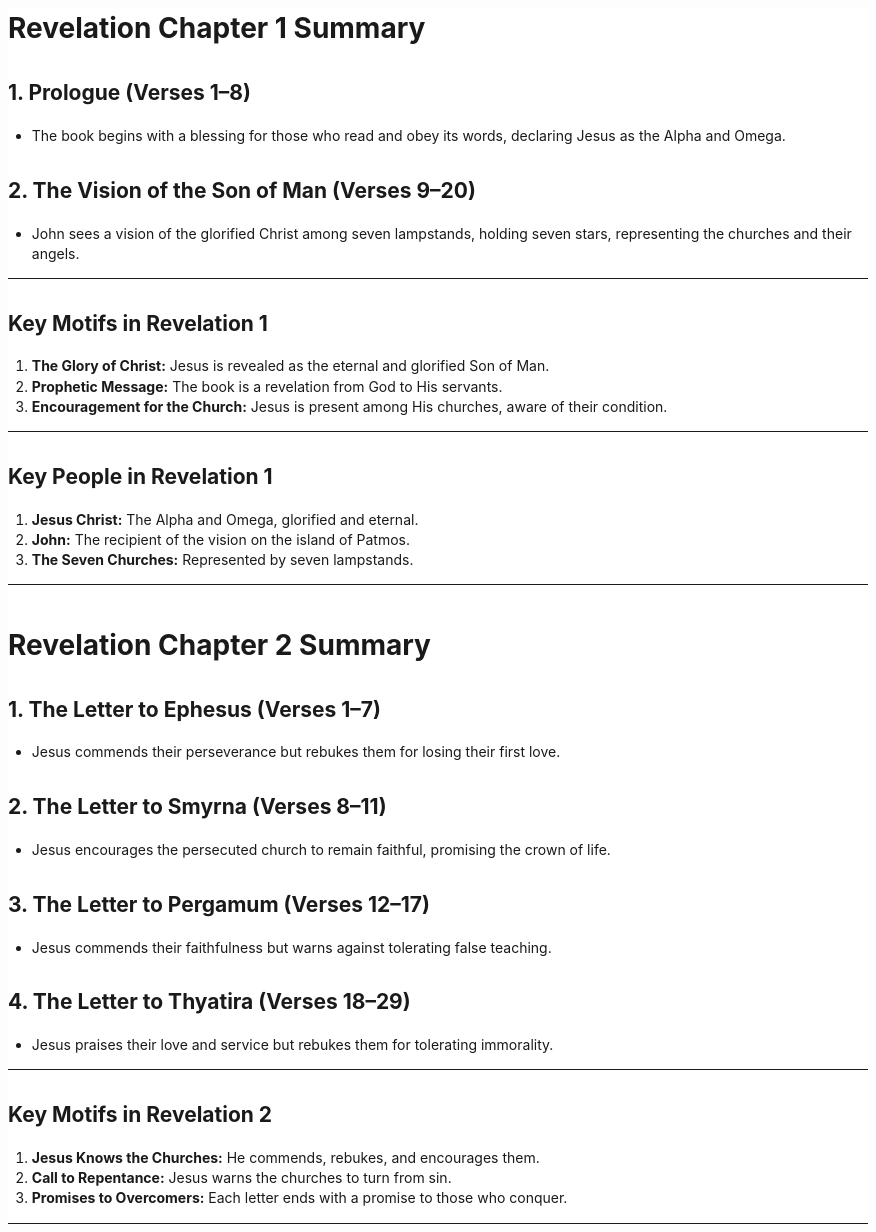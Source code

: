 
# Revelation Chapter 1 Summary

## 1. Prologue (Verses 1–8)
- The book begins with a blessing for those who read and obey its words, declaring Jesus as the Alpha and Omega.

## 2. The Vision of the Son of Man (Verses 9–20)
- John sees a vision of the glorified Christ among seven lampstands, holding seven stars, representing the churches and their angels.

---

## Key Motifs in Revelation 1
1. **The Glory of Christ:** Jesus is revealed as the eternal and glorified Son of Man.
2. **Prophetic Message:** The book is a revelation from God to His servants.
3. **Encouragement for the Church:** Jesus is present among His churches, aware of their condition.

---

## Key People in Revelation 1
1. **Jesus Christ:** The Alpha and Omega, glorified and eternal.
2. **John:** The recipient of the vision on the island of Patmos.
3. **The Seven Churches:** Represented by seven lampstands.

---

# Revelation Chapter 2 Summary

## 1. The Letter to Ephesus (Verses 1–7)
- Jesus commends their perseverance but rebukes them for losing their first love.

## 2. The Letter to Smyrna (Verses 8–11)
- Jesus encourages the persecuted church to remain faithful, promising the crown of life.

## 3. The Letter to Pergamum (Verses 12–17)
- Jesus commends their faithfulness but warns against tolerating false teaching.

## 4. The Letter to Thyatira (Verses 18–29)
- Jesus praises their love and service but rebukes them for tolerating immorality.

---

## Key Motifs in Revelation 2
1. **Jesus Knows the Churches:** He commends, rebukes, and encourages them.
2. **Call to Repentance:** Jesus warns the churches to turn from sin.
3. **Promises to Overcomers:** Each letter ends with a promise to those who conquer.

---